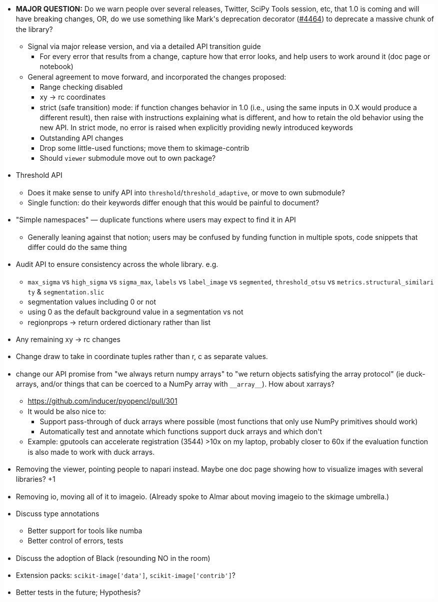 - **MAJOR QUESTION:** Do we warn people over several releases, Twitter, SciPy Tools session, etc, that 1.0 is coming and will have breaking changes, OR, do we use something like Mark's deprecation decorator ([#4464](https://github.com/scikit-image/scikit-image/pull/4464)) to deprecate a massive chunk of the library?
    - Signal via major release version, and via a detailed API transition guide
        - For every error that results from a change, capture how that error looks, and help users to work around it (doc page or notebook)
    - General agreement to move forward, and incorporated the changes proposed:
        - Range checking disabled
        - xy -> rc coordinates
        - strict (safe transition) mode: if function changes behavior in 1.0 (i.e., using the same inputs in 0.X would produce a different result), then raise with instructions explaining what is different, and how to retain the old behavior using the new API. In strict mode, no error is raised when  explicitly providing newly introduced keywords
        - Outstanding API changes
        - Drop some little-used functions; move them to skimage-contrib
        - Should `viewer` submodule move out to own package?

- Threshold API
    - Does it make sense to unify API into `threshold`/`threshold_adaptive`, or move to own submodule? 
    - Single function: do their keywords differ enough that this would be painful to document?

- "Simple namespaces" — duplicate functions where users may expect to find it in API
    - Generally leaning against that notion; users may be confused by funding function in multiple spots, code snippets that differ could do the same thing


- Audit API to ensure consistency across the whole library. e.g.
    - `max_sigma` vs `high_sigma` vs `sigma_max`, `labels` vs `label_image` vs `segmented`, `threshold_otsu` vs `metrics.structural_similarity` & `segmentation.slic`
    - segmentation values including 0 or not
    - using 0 as the default background value in a segmentation vs not
    - regionprops -> return ordered dictionary rather than list

- Any remaining xy -> rc changes
- Change draw to take in coordinate tuples rather than r, c as separate values.
- change our API promise from "we always return numpy arrays" to "we return objects satisfying the array protocol" (ie duck-arrays, and/or things that can be coerced to a NumPy array with `__array__`). How about xarrays?
    - https://github.com/inducer/pyopencl/pull/301
    - It would be also nice to:
        - Support pass-through of duck arrays where possible (most functions that only use NumPy primitives should work)
        - Automatically test and annotate which functions support duck arrays and which don't
    - Example: gputools can accelerate registration (3544) >10x on my laptop, probably closer to 60x if the evaluation function is also made to work with duck arrays.
- Removing the viewer, pointing people to napari instead. Maybe one doc page showing how to visualize images with several libraries? +1
- Removing io, moving all of it to imageio. (Already spoke to Almar about moving imageio to the skimage umbrella.) 
- Discuss type annotations
    - Better support for tools like numba
    - Better control of errors, tests
- Discuss the adoption of Black (resounding NO in the room)
- Extension packs: `scikit-image['data']`, `scikit-image['contrib']`?
- Better tests in the future; Hypothesis?
